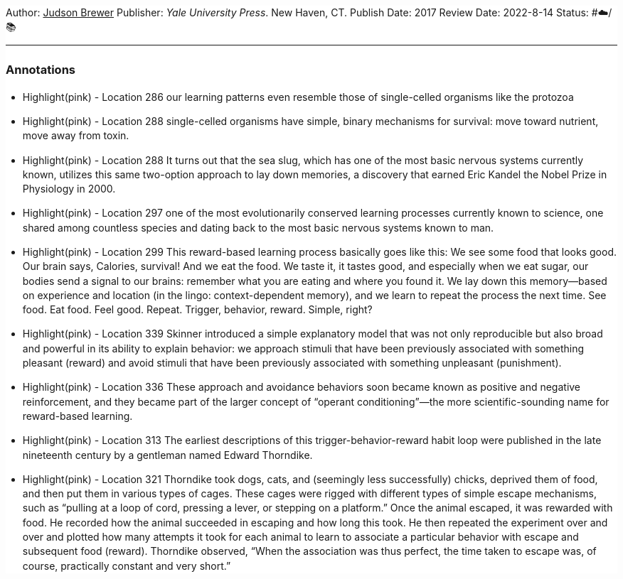 Author: [Judson Brewer]()
Publisher: *Yale University Press*. New Haven, CT.
Publish Date: 2017
Review Date: 2022-8-14
Status: #☁️/📚 

---

### Annotations

* Highlight(pink) - Location 286
  our learning patterns even resemble those of single-celled organisms like the protozoa

* Highlight(pink) - Location 288
  single-celled organisms have simple, binary mechanisms for survival: move toward nutrient, move away from toxin.

* Highlight(pink) - Location 288
  It turns out that the sea slug, which has one of the most basic nervous systems currently known, utilizes this same two-option approach to lay down memories, a discovery that earned Eric Kandel the Nobel Prize in Physiology in 2000.

* Highlight(pink) - Location 297
  one of the most evolutionarily conserved learning processes currently known to science, one shared among countless species and dating back to the most basic nervous systems known to man.

* Highlight(pink) - Location 299
  This reward-based learning process basically goes like this: We see some food that looks good. Our brain says, Calories, survival! And we eat the food. We taste it, it tastes good, and especially when we eat sugar, our bodies send a signal to our brains: remember what you are eating and where you found it. We lay down this memory—based on experience and location (in the lingo: context-dependent memory), and we learn to repeat the process the next time. See food. Eat food. Feel good. Repeat. Trigger, behavior, reward. Simple, right?

* Highlight(pink) - Location 339
  Skinner introduced a simple explanatory model that was not only reproducible but also broad and powerful in its ability to explain behavior: we approach stimuli that have been previously associated with something pleasant (reward) and avoid stimuli that have been previously associated with something unpleasant (punishment).

* Highlight(pink) - Location 336
  These approach and avoidance behaviors soon became known as positive and negative reinforcement, and they became part of the larger concept of “operant conditioning”—the more scientific-sounding name for reward-based learning.

* Highlight(pink) - Location 313
  The earliest descriptions of this trigger-behavior-reward habit loop were published in the late nineteenth century by a gentleman named Edward Thorndike.

* Highlight(pink) - Location 321
  Thorndike took dogs, cats, and (seemingly less successfully) chicks, deprived them of food, and then put them in various types of cages. These cages were rigged with different types of simple escape mechanisms, such as “pulling at a loop of cord, pressing a lever, or stepping on a platform.” Once the animal escaped, it was rewarded with food. He recorded how the animal succeeded in escaping and how long this took. He then repeated the experiment over and over and plotted how many attempts it took for each animal to learn to associate a particular behavior with escape and subsequent food (reward). Thorndike observed, “When the association was thus perfect, the time taken to escape was, of course, practically constant and very short.”
